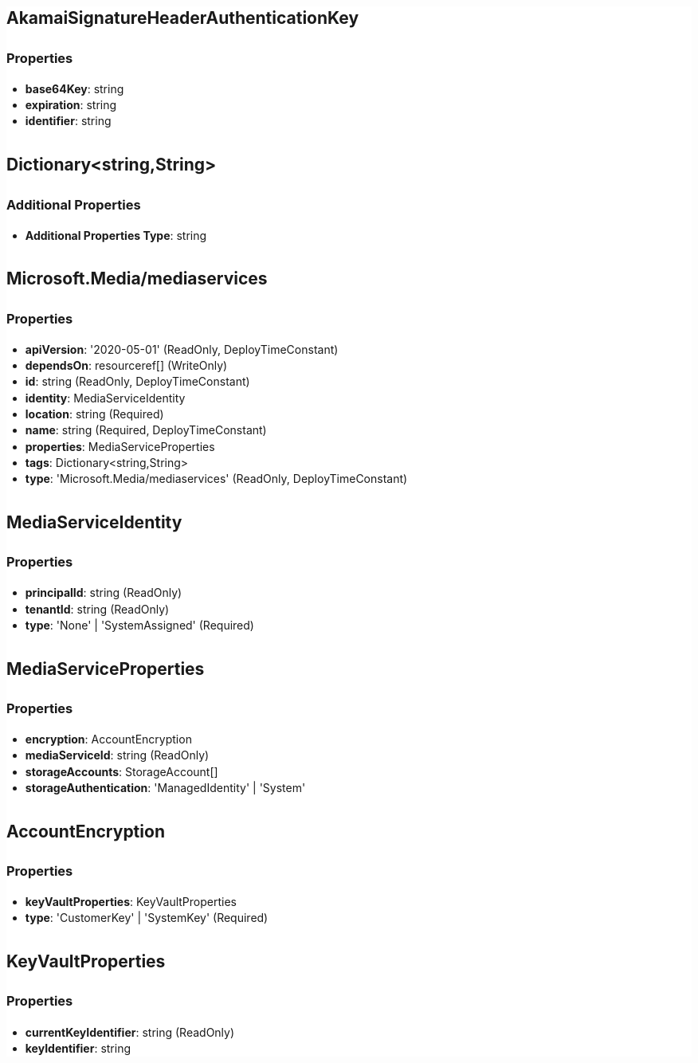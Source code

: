 ## AkamaiSignatureHeaderAuthenticationKey
### Properties
* **base64Key**: string
* **expiration**: string
* **identifier**: string

## Dictionary<string,String>
### Additional Properties
* **Additional Properties Type**: string

## Microsoft.Media/mediaservices
### Properties
* **apiVersion**: '2020-05-01' (ReadOnly, DeployTimeConstant)
* **dependsOn**: resourceref[] (WriteOnly)
* **id**: string (ReadOnly, DeployTimeConstant)
* **identity**: MediaServiceIdentity
* **location**: string (Required)
* **name**: string (Required, DeployTimeConstant)
* **properties**: MediaServiceProperties
* **tags**: Dictionary<string,String>
* **type**: 'Microsoft.Media/mediaservices' (ReadOnly, DeployTimeConstant)

## MediaServiceIdentity
### Properties
* **principalId**: string (ReadOnly)
* **tenantId**: string (ReadOnly)
* **type**: 'None' | 'SystemAssigned' (Required)

## MediaServiceProperties
### Properties
* **encryption**: AccountEncryption
* **mediaServiceId**: string (ReadOnly)
* **storageAccounts**: StorageAccount[]
* **storageAuthentication**: 'ManagedIdentity' | 'System'

## AccountEncryption
### Properties
* **keyVaultProperties**: KeyVaultProperties
* **type**: 'CustomerKey' | 'SystemKey' (Required)

## KeyVaultProperties
### Properties
* **currentKeyIdentifier**: string (ReadOnly)
* **keyIdentifier**: string
